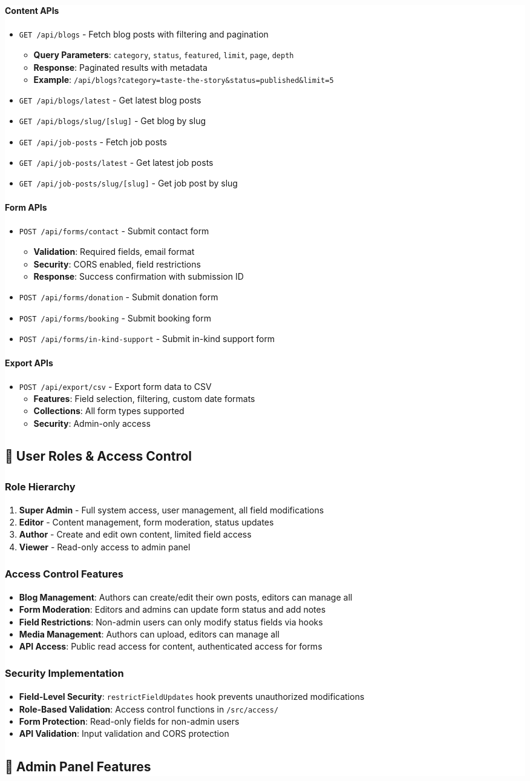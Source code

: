 #### Content APIs
- `GET /api/blogs` - Fetch blog posts with filtering and pagination
  - **Query Parameters**: `category`, `status`, `featured`, `limit`, `page`, `depth`
  - **Response**: Paginated results with metadata
  - **Example**: `/api/blogs?category=taste-the-story&status=published&limit=5`

- `GET /api/blogs/latest` - Get latest blog posts
- `GET /api/blogs/slug/[slug]` - Get blog by slug
- `GET /api/job-posts` - Fetch job posts
- `GET /api/job-posts/latest` - Get latest job posts
- `GET /api/job-posts/slug/[slug]` - Get job post by slug

#### Form APIs
- `POST /api/forms/contact` - Submit contact form
  - **Validation**: Required fields, email format
  - **Security**: CORS enabled, field restrictions
  - **Response**: Success confirmation with submission ID

- `POST /api/forms/donation` - Submit donation form
- `POST /api/forms/booking` - Submit booking form
- `POST /api/forms/in-kind-support` - Submit in-kind support form

#### Export APIs
- `POST /api/export/csv` - Export form data to CSV
  - **Features**: Field selection, filtering, custom date formats
  - **Collections**: All form types supported
  - **Security**: Admin-only access

## 👥 User Roles & Access Control

### Role Hierarchy
1. **Super Admin** - Full system access, user management, all field modifications
2. **Editor** - Content management, form moderation, status updates
3. **Author** - Create and edit own content, limited field access
4. **Viewer** - Read-only access to admin panel

### Access Control Features
- **Blog Management**: Authors can create/edit their own posts, editors can manage all
- **Form Moderation**: Editors and admins can update form status and add notes
- **Field Restrictions**: Non-admin users can only modify status fields via hooks
- **Media Management**: Authors can upload, editors can manage all
- **API Access**: Public read access for content, authenticated access for forms

### Security Implementation
- **Field-Level Security**: `restrictFieldUpdates` hook prevents unauthorized modifications
- **Role-Based Validation**: Access control functions in `/src/access/`
- **Form Protection**: Read-only fields for non-admin users
- **API Validation**: Input validation and CORS protection

## 🎨 Admin Panel Features
